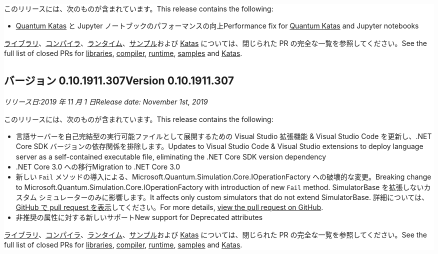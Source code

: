 <span data-ttu-id="e58db-258">このリリースには、次のものが含まれています。</span><span class="sxs-lookup"><span data-stu-id="e58db-258">This release contains the following:</span></span>

- <span data-ttu-id="e58db-259">[Quantum Katas](https://github.com/Microsoft/QuantumKatas) と Jupyter ノートブックのパフォーマンスの向上</span><span class="sxs-lookup"><span data-stu-id="e58db-259">Performance fix for [Quantum Katas](https://github.com/Microsoft/QuantumKatas) and Jupyter notebooks</span></span>

<span data-ttu-id="e58db-260">[ライブラリ](https://github.com/Microsoft/QuantumLibraries/pulls?q=is%3Apr+is%3Aclosed)、[コンパイラ](https://github.com/microsoft/qsharp-compiler/pulls?q=is%3Apr+is%3Aclosed)、[ランタイム](https://github.com/microsoft/qsharp-runtime/pulls?q=is%3Apr+is%3Aclosed)、[サンプル](https://github.com/Microsoft/Quantum/pulls?q=is%3Apr+is%3Aclosed)および [Katas](https://github.com/microsoft/QuantumKatas/pulls?q=is%3Apr+is%3Aclosed) については、閉じられた PR の完全な一覧を参照してください。</span><span class="sxs-lookup"><span data-stu-id="e58db-260">See the full list of closed PRs for [libraries](https://github.com/Microsoft/QuantumLibraries/pulls?q=is%3Apr+is%3Aclosed), [compiler](https://github.com/microsoft/qsharp-compiler/pulls?q=is%3Apr+is%3Aclosed), [runtime](https://github.com/microsoft/qsharp-runtime/pulls?q=is%3Apr+is%3Aclosed), [samples](https://github.com/Microsoft/Quantum/pulls?q=is%3Apr+is%3Aclosed) and [Katas](https://github.com/microsoft/QuantumKatas/pulls?q=is%3Apr+is%3Aclosed).</span></span>  


## <a name="version-0101911307"></a><span data-ttu-id="e58db-261">バージョン 0.10.1911.307</span><span class="sxs-lookup"><span data-stu-id="e58db-261">Version 0.10.1911.307</span></span>

<span data-ttu-id="e58db-262">*リリース日:2019 年 11 月 1 日*</span><span class="sxs-lookup"><span data-stu-id="e58db-262">*Release date: November 1st, 2019*</span></span>

<span data-ttu-id="e58db-263">このリリースには、次のものが含まれています。</span><span class="sxs-lookup"><span data-stu-id="e58db-263">This release contains the following:</span></span>

- <span data-ttu-id="e58db-264">言語サーバーを自己完結型の実行可能ファイルとして展開するための Visual Studio 拡張機能 & Visual Studio Code を更新し、.NET Core SDK バージョンの依存関係を排除します。</span><span class="sxs-lookup"><span data-stu-id="e58db-264">Updates to Visual Studio Code & Visual Studio extensions to deploy language server as a self-contained executable file, eliminating the .NET Core SDK version dependency</span></span>  
- <span data-ttu-id="e58db-265">.NET Core 3.0 への移行</span><span class="sxs-lookup"><span data-stu-id="e58db-265">Migration to .NET Core 3.0</span></span>
- <span data-ttu-id="e58db-266">新しい `Fail` メソッドの導入による、Microsoft.Quantum.Simulation.Core.IOperationFactory への破壊的な変更。</span><span class="sxs-lookup"><span data-stu-id="e58db-266">Breaking change to Microsoft.Quantum.Simulation.Core.IOperationFactory with introduction of new `Fail` method.</span></span> <span data-ttu-id="e58db-267">SimulatorBase を拡張しないカスタム シミュレーターのみに影響します。</span><span class="sxs-lookup"><span data-stu-id="e58db-267">It affects only custom simulators that do not extend SimulatorBase.</span></span> <span data-ttu-id="e58db-268">詳細については、[GitHub で pull request を表示](https://github.com/microsoft/qsharp-runtime/pull/59)してください。</span><span class="sxs-lookup"><span data-stu-id="e58db-268">For more details, [view the pull request on GitHub](https://github.com/microsoft/qsharp-runtime/pull/59).</span></span>
- <span data-ttu-id="e58db-269">非推奨の属性に対する新しいサポート</span><span class="sxs-lookup"><span data-stu-id="e58db-269">New support for Deprecated attributes</span></span>

<span data-ttu-id="e58db-270">[ライブラリ](https://github.com/Microsoft/QuantumLibraries/pulls?q=is%3Apr+is%3Aclosed)、[コンパイラ](https://github.com/microsoft/qsharp-compiler/pulls?q=is%3Apr+is%3Aclosed)、[ランタイム](https://github.com/microsoft/qsharp-runtime/pulls?q=is%3Apr+is%3Aclosed)、[サンプル](https://github.com/Microsoft/Quantum/pulls?q=is%3Apr+is%3Aclosed)および [Katas](https://github.com/microsoft/QuantumKatas/pulls?q=is%3Apr+is%3Aclosed) については、閉じられた PR の完全な一覧を参照してください。</span><span class="sxs-lookup"><span data-stu-id="e58db-270">See the full list of closed PRs for [libraries](https://github.com/Microsoft/QuantumLibraries/pulls?q=is%3Apr+is%3Aclosed), [compiler](https://github.com/microsoft/qsharp-compiler/pulls?q=is%3Apr+is%3Aclosed), [runtime](https://github.com/microsoft/qsharp-runtime/pulls?q=is%3Apr+is%3Aclosed), [samples](https://github.com/Microsoft/Quantum/pulls?q=is%3Apr+is%3Aclosed) and [Katas](https://github.com/microsoft/QuantumKatas/pulls?q=is%3Apr+is%3Aclosed).</span></span>  
